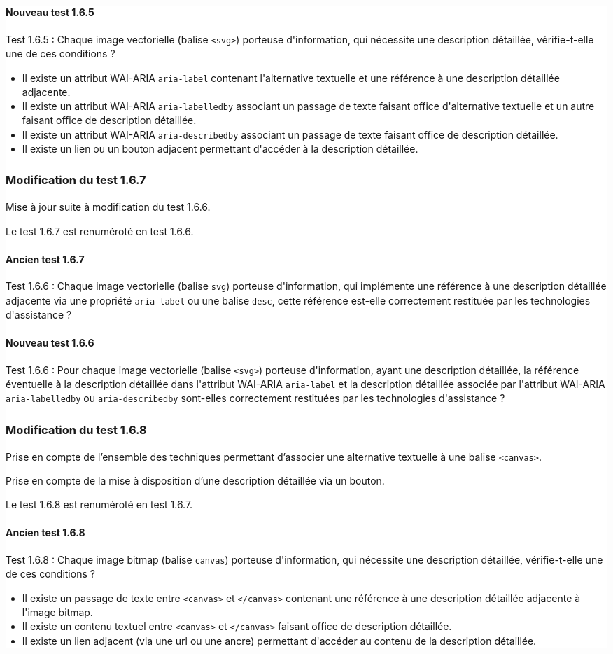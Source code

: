<h4>Nouveau test 1.6.5</h4>
<p>Test 1.6.5 : Chaque image vectorielle (balise <code>&lt;svg&gt;</code>) porteuse d'information, qui nécessite une description détaillée, vérifie-t-elle une de ces conditions ?</p>
<ul>
<li>Il existe un attribut WAI-ARIA <code>aria-label</code> contenant l'alternative textuelle et une référence à une description détaillée adjacente.</li>
<li>Il existe un attribut WAI-ARIA <code>aria-labelledby</code> associant un passage de texte faisant office d'alternative textuelle et un autre faisant office de description détaillée.</li>
<li>Il existe un attribut WAI-ARIA <code>aria-describedby</code> associant un passage de texte faisant office de description détaillée.</li>
<li>Il existe un lien ou un bouton adjacent permettant d'accéder à la description détaillée.</li>
</ul>


<h3>Modification du test 1.6.7</h3>
<p>
Mise à jour suite à modification du test 1.6.6.
</p>
<p>
Le test 1.6.7 est renuméroté en test 1.6.6.
</p>

<h4>Ancien test 1.6.7</h4>
<p>Test 1.6.6 : Chaque image vectorielle (balise <code>svg</code>) porteuse d'information, qui implémente une référence à une description détaillée adjacente via une propriété <code>aria-label</code> ou une balise <code>desc</code>, cette référence est-elle correctement restituée par les technologies d'assistance ?</p>

<h4>Nouveau test 1.6.6</h4>
<p>Test 1.6.6 : Pour chaque image vectorielle (balise <code>&lt;svg&gt;</code>) porteuse d'information, ayant une description détaillée, la référence éventuelle à la description détaillée dans l'attribut WAI-ARIA <code>aria-label</code> et la description détaillée associée par l'attribut WAI-ARIA <code>aria-labelledby</code> ou <code>aria-describedby</code> sont-elles correctement restituées par les technologies d'assistance ?</p>


<h3>Modification du test 1.6.8</h3>
<p>
Prise en compte de l’ensemble des techniques permettant d’associer une alternative textuelle à une balise <code>&lt;canvas&gt;</code>.
</p>
<p>
Prise en compte de la mise à disposition d’une description détaillée via un bouton.
</p>
<p>
Le test 1.6.8 est renuméroté en test 1.6.7.
</p>

<h4>Ancien test 1.6.8</h4>
<p>Test 1.6.8 : Chaque image bitmap (balise <code>canvas</code>) porteuse d'information, qui nécessite une description détaillée, vérifie-t-elle une de ces conditions ?</p>
<ul>
<li>Il existe un passage de texte entre <code>&lt;canvas&gt;</code> et <code>&lt;/canvas&gt;</code> contenant une référence à une description détaillée adjacente à l'image bitmap.</li>
<li>Il existe un contenu textuel entre <code>&lt;canvas&gt;</code> et <code>&lt;/canvas&gt;</code> faisant office de description détaillée.</li>
<li>Il existe un lien adjacent (via une url ou une ancre) permettant d'accéder au contenu de la description détaillée.</li>
</ul>
